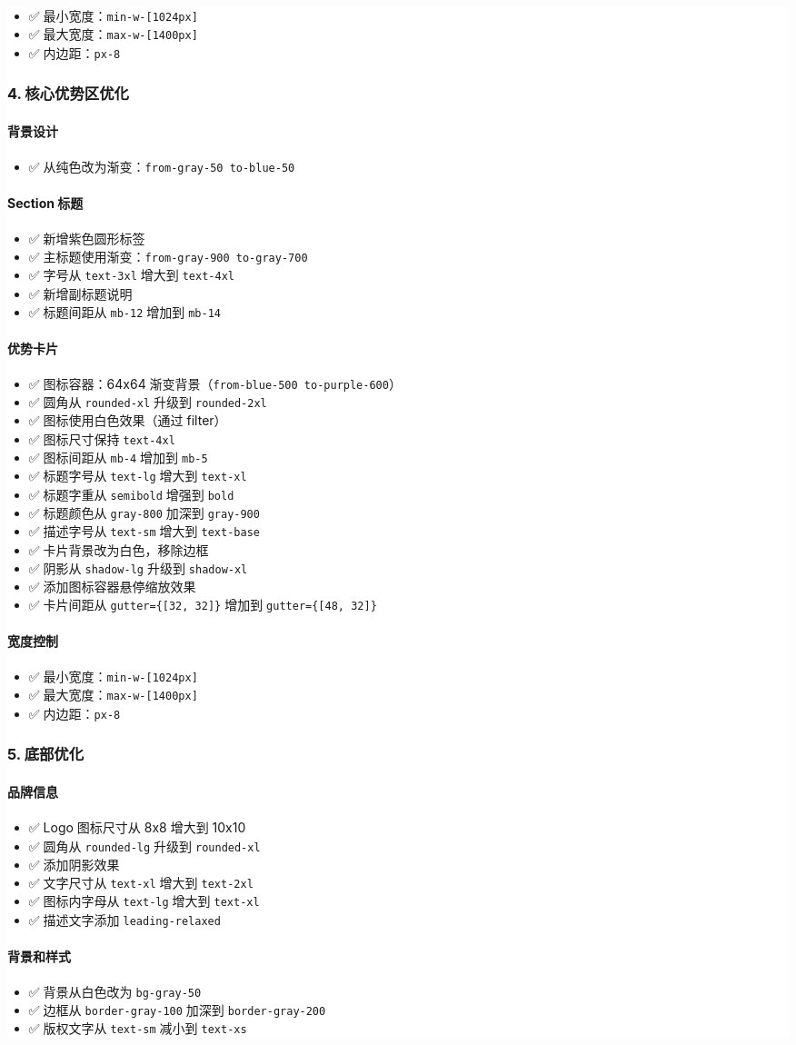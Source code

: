 - ✅ 最小宽度：`min-w-[1024px]`
- ✅ 最大宽度：`max-w-[1400px]`
- ✅ 内边距：`px-8`

### 4. 核心优势区优化

#### 背景设计

- ✅ 从纯色改为渐变：`from-gray-50 to-blue-50`

#### Section 标题

- ✅ 新增紫色圆形标签
- ✅ 主标题使用渐变：`from-gray-900 to-gray-700`
- ✅ 字号从 `text-3xl` 增大到 `text-4xl`
- ✅ 新增副标题说明
- ✅ 标题间距从 `mb-12` 增加到 `mb-14`

#### 优势卡片

- ✅ 图标容器：64x64 渐变背景（`from-blue-500 to-purple-600`）
- ✅ 圆角从 `rounded-xl` 升级到 `rounded-2xl`
- ✅ 图标使用白色效果（通过 filter）
- ✅ 图标尺寸保持 `text-4xl`
- ✅ 图标间距从 `mb-4` 增加到 `mb-5`
- ✅ 标题字号从 `text-lg` 增大到 `text-xl`
- ✅ 标题字重从 `semibold` 增强到 `bold`
- ✅ 标题颜色从 `gray-800` 加深到 `gray-900`
- ✅ 描述字号从 `text-sm` 增大到 `text-base`
- ✅ 卡片背景改为白色，移除边框
- ✅ 阴影从 `shadow-lg` 升级到 `shadow-xl`
- ✅ 添加图标容器悬停缩放效果
- ✅ 卡片间距从 `gutter={[32, 32]}` 增加到 `gutter={[48, 32]}`

#### 宽度控制

- ✅ 最小宽度：`min-w-[1024px]`
- ✅ 最大宽度：`max-w-[1400px]`
- ✅ 内边距：`px-8`

### 5. 底部优化

#### 品牌信息

- ✅ Logo 图标尺寸从 8x8 增大到 10x10
- ✅ 圆角从 `rounded-lg` 升级到 `rounded-xl`
- ✅ 添加阴影效果
- ✅ 文字尺寸从 `text-xl` 增大到 `text-2xl`
- ✅ 图标内字母从 `text-lg` 增大到 `text-xl`
- ✅ 描述文字添加 `leading-relaxed`

#### 背景和样式

- ✅ 背景从白色改为 `bg-gray-50`
- ✅ 边框从 `border-gray-100` 加深到 `border-gray-200`
- ✅ 版权文字从 `text-sm` 减小到 `text-xs`
